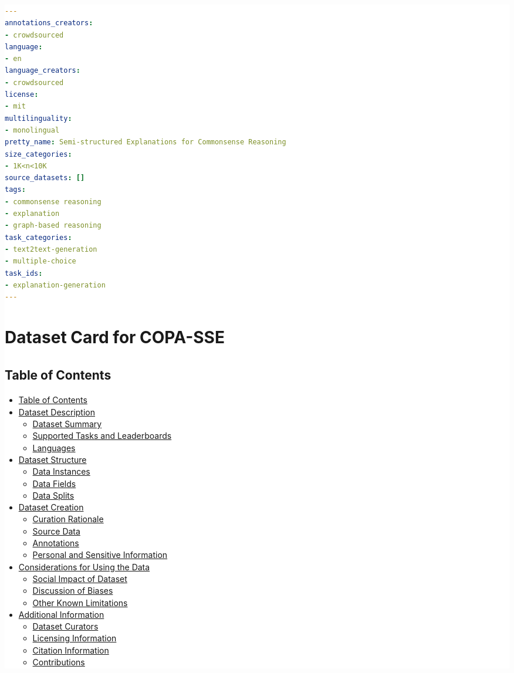 ```yaml
---
annotations_creators:
- crowdsourced
language:
- en
language_creators:
- crowdsourced
license:
- mit
multilinguality:
- monolingual
pretty_name: Semi-structured Explanations for Commonsense Reasoning
size_categories:
- 1K<n<10K
source_datasets: []
tags:
- commonsense reasoning
- explanation
- graph-based reasoning
task_categories:
- text2text-generation
- multiple-choice
task_ids:
- explanation-generation
---
```


# Dataset Card for COPA-SSE

## Table of Contents
- [Table of Contents](#table-of-contents)
- [Dataset Description](#dataset-description)
  - [Dataset Summary](#dataset-summary)
  - [Supported Tasks and Leaderboards](#supported-tasks-and-leaderboards)
  - [Languages](#languages)
- [Dataset Structure](#dataset-structure)
  - [Data Instances](#data-instances)
  - [Data Fields](#data-fields)
  - [Data Splits](#data-splits)
- [Dataset Creation](#dataset-creation)
  - [Curation Rationale](#curation-rationale)
  - [Source Data](#source-data)
  - [Annotations](#annotations)
  - [Personal and Sensitive Information](#personal-and-sensitive-information)
- [Considerations for Using the Data](#considerations-for-using-the-data)
  - [Social Impact of Dataset](#social-impact-of-dataset)
  - [Discussion of Biases](#discussion-of-biases)
  - [Other Known Limitations](#other-known-limitations)
- [Additional Information](#additional-information)
  - [Dataset Curators](#dataset-curators)
  - [Licensing Information](#licensing-information)
  - [Citation Information](#citation-information)
  - [Contributions](#contributions)

